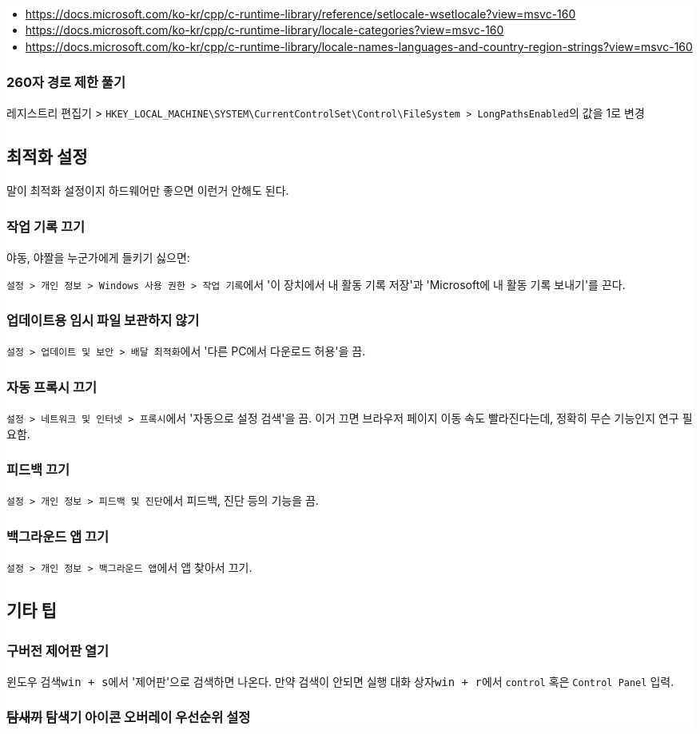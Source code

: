 - https://docs.microsoft.com/ko-kr/cpp/c-runtime-library/reference/setlocale-wsetlocale?view=msvc-160
- https://docs.microsoft.com/ko-kr/cpp/c-runtime-library/locale-categories?view=msvc-160
- https://docs.microsoft.com/ko-kr/cpp/c-runtime-library/locale-names-languages-and-country-region-strings?view=msvc-160

### 260자 경로 제한 풀기

레지스트리 편집기 > `HKEY_LOCAL_MACHINE\SYSTEM\CurrentControlSet\Control\FileSystem > LongPathsEnabled`의 값을 1로 변경


## 최적화 설정

말이 최적화 설정이지 하드웨어만 좋으면 이런거 안해도 된다.

### 작업 기록 끄기

야동, 야짤을 누군가에게 들키기 싫으면:

`설정 > 개인 정보 > Windows 사용 권한 > 작업 기록`에서 '이 장치에서 내 활동 기록 저장'과 'Microsoft에 내 활동 기록 보내기'를 끈다.

### 업데이트용 임시 파일 보관하지 않기

`설정 > 업데이트 및 보안 > 배달 최적화`에서 '다른 PC에서 다운로드 허용'을 끔.

### 자동 프록시 끄기

`설정 > 네트워크 및 인터넷 > 프록시`에서 '자동으로 설정 검색'을 끔. 이거 끄면 브라우저 페이지 이동 속도 빨라진다는데, 정확히 무슨 기능인지 연구 필요함.

### 피드백 끄기

`설정 > 개인 정보 > 피드백 및 진단`에서 피드백, 진단 등의 기능을 끔.

### 백그라운드 앱 끄기

`설정 > 개인 정보 > 백그라운드 앱`에서 앱 찾아서 끄기.


## 기타 팁

### 구버전 제어판 열기

윈도우 검색<kbd>win + s</kbd>에서 '제어판'으로 검색하면 나온다. 만약 검색이 안되면 실행 대화 상자<kbd>win + r</kbd>에서 `control` 혹은 `Control Panel` 입력.

### ~~탐새끼~~ 탐색기 아이콘 오버레이 우선순위 설정
